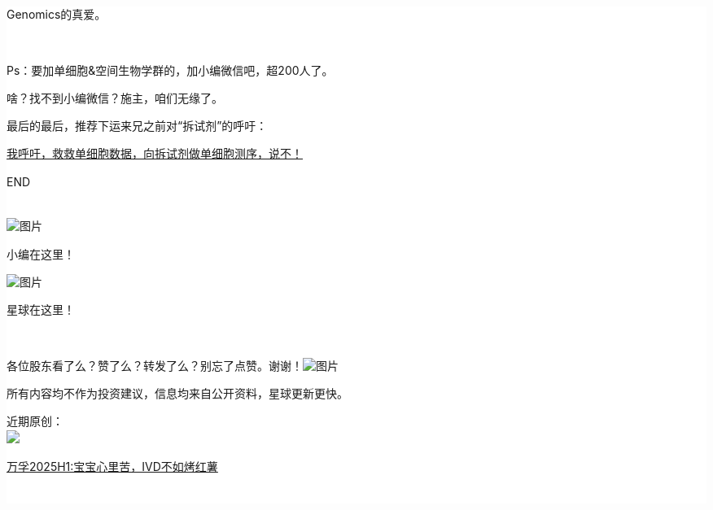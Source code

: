 Genomics的真爱。</span></span></p><p><span leaf=""><br></span></p><p><span mpa-font-style="melcmgg713if"><span leaf="">Ps：要加单细胞&amp;空间生物学群的，加小编微信吧，超200人了。</span></span></p><p><span mpa-font-style="melcmgg740s"><span leaf="">啥？找不到小编微信？施主，咱们无缘了。</span></span></p><p><span mpa-font-style="melcmgg740s"><span leaf="">最后的最后，推荐下运来兄之前对“拆试剂”的呼吁：</span></span></p><p><span leaf=""><a target="_blank" href="https://mp.weixin.qq.com/s?__biz=MzI0OTIxNTY1NQ==&amp;mid=2652015372&amp;idx=1&amp;sn=6827d66f46e2368c4b35ed968db14764&amp;scene=21#wechat_redirect" textvalue="我呼吁，救救单细胞数据，向拆试剂做单细胞测序，说不！" data-itemshowtype="0" linktype="text" data-linktype="2"><span textstyle="">我呼吁，救救单细胞数据，向拆试剂做单细胞测序，说不！</span></a></span></p><section data-mpa-template="t" mpa-from-tpl="t" data-pm-slice="0 0 []"><section data-mpa-template="t" data-mpa-template-id="383" data-mpa-category="模板" mpa-from-tpl="t"><section data-mpa-category="模板" data-mid="" mpa-from-tpl="t"><section data-mid="" mpa-from-tpl="t"><p data-mid=""><span leaf="">END</span></p></section></section></section></section><section mpa-from-tpl="t" data-mpa-action-id="m8sqw99610aj" data-pm-slice="0 0 []"><span leaf=""><br></span></section><section data-mpa-template="t" mpa-from-tpl="t" data-mpa-action-id="m8sqw9961j01"><section data-mpa-material-zoom="0" data-mid="" mpa-from-tpl="t"><section data-mid="" mpa-from-tpl="t"><section data-mid="" mpa-from-tpl="t"><section data-mid="" mpa-from-tpl="t"><section data-mid="" mpa-from-tpl="t"><section data-mid="" mpa-from-tpl="t" nodeleaf=""><img alt="图片" data-imgfileid="100035944" data-ratio="0.9902912621359223" data-src="https://mmbiz.qpic.cn/mmbiz_png/icugQvAnqxToOeEMcaJhfIv0PGhthDHPvF2EtJcJVNuCa5Ay8ES6HEfzD7J9mhW449OdW3HxyXrqbgRKVgtaHpA/640?wx_fmt=other&amp;wxfrom=5&amp;wx_lazy=1&amp;wx_co=1&amp;randomid=mpo3ke8t&amp;tp=webp" data-w="412" src="https://mmbiz.qpic.cn/mmbiz_png/icugQvAnqxToOeEMcaJhfIv0PGhthDHPvF2EtJcJVNuCa5Ay8ES6HEfzD7J9mhW449OdW3HxyXrqbgRKVgtaHpA/640?wx_fmt=other&amp;wxfrom=5&amp;wx_lazy=1&amp;wx_co=1&amp;randomid=mpo3ke8t&amp;tp=webp"></section><section data-mid="" mpa-from-tpl="t"><p data-mid=""><span leaf="">小编在这里！</span></p></section></section><section data-mid="" mpa-from-tpl="t"><section nodeleaf=""><img data-src="https://mmbiz.qpic.cn/mmbiz_png/icugQvAnqxTralLzJG0ibKRQBCpcZx4QxjP5m49ae9WDibkI6aWUO8vHqUGkY06q3amZFHicDrwuia9G9k8Tjic5kmTQ/640?wx_fmt=png&amp;from=appmsg&amp;wxfrom=5&amp;wx_lazy=1&amp;wx_co=1&amp;randomid=0gw5e1rh&amp;tp=webp" alt="图片" data-ratio="0.9943609022556391" data-s="300,640" data-type="png" data-w="532" type="block" data-imgfileid="100036732" src="https://mmbiz.qpic.cn/mmbiz_png/icugQvAnqxTralLzJG0ibKRQBCpcZx4QxjP5m49ae9WDibkI6aWUO8vHqUGkY06q3amZFHicDrwuia9G9k8Tjic5kmTQ/640?wx_fmt=png&amp;from=appmsg&amp;wxfrom=5&amp;wx_lazy=1&amp;wx_co=1&amp;randomid=0gw5e1rh&amp;tp=webp"></section><section data-mid="" mpa-from-tpl="t"><p data-mid=""><span leaf="">星球在这里！</span></p></section></section></section></section></section></section></section><p><span leaf=""><br></span></p><section><span data-pm-slice="0 0 []"><span leaf="">各位股东看了么？赞了么？转发了么？别忘了点赞。谢谢！<img data-src="https://res.wx.qq.com/t/wx_fed/we-emoji/res/v1.3.10/assets/Expression/Expression_45@2x.png?wxfrom=5&amp;wx_lazy=1&amp;wx_co=1&amp;randomid=wohjrhhq&amp;tp=webp" alt="图片" data-ratio="1" data-w="128" src="https://res.wx.qq.com/t/wx_fed/we-emoji/res/v1.3.10/assets/Expression/Expression_45@2x.png?wxfrom=5&amp;wx_lazy=1&amp;wx_co=1&amp;randomid=wohjrhhq&amp;tp=webp"></span></span></section><p mpa-font-style="m9a2730z1nv2" data-mpa-action-id="m9a2731m23ns" data-pm-slice="0 0 []"><span leaf="">所有内容均不作为投资建议，信息均来自公开资料，星球更新更快。</span></p><section data-mpa-action-id="mdp8lwd28l"><span><span data-pm-slice="0 0 []"><span leaf="">近期原创：</span></span></span></section><section data-mpa-template="t" data-from="yb-recommend-list" data-mpa-action-id="melcy3htb9t" data-pm-slice="0 0 []"><section data-mpa-template="t" data-from="yb-recommend" data-recommend-article-type="normal" data-recomment-template-id="1" data-recommend-article-id="1000001486_1" data-recommend-article-time="1755705600" data-recommend-article-cover="https://mmbiz.qpic.cn/mmbiz_jpg/icugQvAnqxTrnSmJdgvYLAEYluJv9May6vkicQTV3KvYsgKFadFHaPibLJq5DibYibOnLkwRp7lEQnqShLWviaAPTWdA/0?wx_fmt=jpeg" data-recommend-article-title="万孚2025H1:宝宝心里苦，IVD不如烤红薯" data-recommend-article-content-url="https://mp.weixin.qq.com/s/Dc1EbYicPzTSIRNhsSzp7g"><section data-recommend-type="normal" data-recommend-tid="1" data-mid=""><section data-mid=""><section data-mid=""><span><a href="https://mp.weixin.qq.com/s?__biz=MzU3OTYwNjk1NA==&amp;mid=2247522388&amp;idx=1&amp;sn=518426047985a6b97757d4666aa3bd86&amp;scene=21#wechat_redirect" target="_blank" linktype="image" tab="innerlink" data-linktype="1" data-itemshowtype="1"><span leaf=""><img data-ratio="0.42578125" data-src="https://mmbiz.qpic.cn/mmbiz_jpg/icugQvAnqxTrnSmJdgvYLAEYluJv9May6vkicQTV3KvYsgKFadFHaPibLJq5DibYibOnLkwRp7lEQnqShLWviaAPTWdA/640?wx_fmt=jpeg" data-w="1280" src="https://mmbiz.qpic.cn/mmbiz_jpg/icugQvAnqxTrnSmJdgvYLAEYluJv9May6vkicQTV3KvYsgKFadFHaPibLJq5DibYibOnLkwRp7lEQnqShLWviaAPTWdA/640?wx_fmt=jpeg"></span></a></span></section><section data-mid=""><p data-recommend-title="t" data-mid=""><span leaf=""><a target="_blank" href="https://mp.weixin.qq.com/s?__biz=MzU3OTYwNjk1NA==&amp;mid=2247522388&amp;idx=1&amp;sn=518426047985a6b97757d4666aa3bd86&amp;scene=21#wechat_redirect" textvalue="" data-itemshowtype="0" linktype="text" data-linktype="2"><span textstyle="">万孚2025H1:宝宝心里苦，IVD不如烤红薯</span></a></span></p></section></section></section></section><section><span leaf=""><br></span></section>